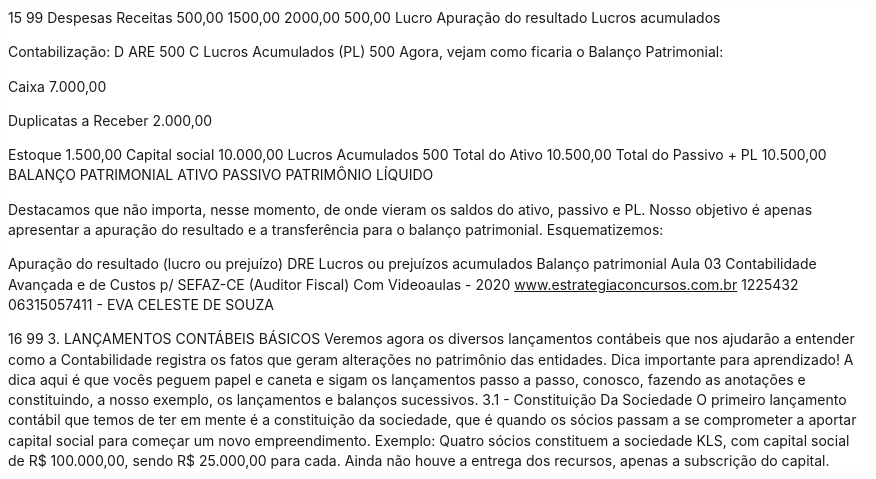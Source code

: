 


15
99
Despesas
Receitas
500,00
1500,00
2000,00
500,00
Lucro
Apuração do resultado Lucros acumulados

Contabilização:
D  ARE        500
C  Lucros Acumulados (PL)     500 Agora, vejam como ficaria o Balanço Patrimonial:

Caixa
7.000,00

Duplicatas a Receber 2.000,00

Estoque
1.500,00
Capital social
10.000,00
Lucros Acumulados
500
Total do Ativo
10.500,00
Total do Passivo + PL 10.500,00
BALANÇO PATRIMONIAL
ATIVO
PASSIVO
PATRIMÔNIO LÍQUIDO

Destacamos que não importa, nesse momento, de onde vieram os saldos do ativo, passivo e PL.  Nosso  objetivo  é  apenas  apresentar  a  apuração  do  resultado  e  a  transferência  para  o balanço patrimonial.
Esquematizemos:


Apuração do resultado (lucro ou prejuízo)
DRE
Lucros ou prejuízos
acumulados
Balanço patrimonial
Aula 03
Contabilidade Avançada e de Custos p/ SEFAZ-CE (Auditor Fiscal) Com Videoaulas - 2020 www.estrategiaconcursos.com.br 1225432
06315057411 - EVA CELESTE DE SOUZA 





16
99
3.  LANÇAMENTOS CONTÁBEIS BÁSICOS Veremos  agora  os diversos lançamentos  contábeis  que nos  ajudarão  a  entender  como  a Contabilidade registra os fatos que geram alterações no patrimônio das entidades.
Dica  importante  para  aprendizado! A  dica  aqui  é  que  vocês  peguem  papel  e caneta e sigam os lançamentos passo a passo, conosco, fazendo as anotações e constituindo, a nosso exemplo, os lançamentos e balanços sucessivos.
3.1 - Constituição Da Sociedade O primeiro lançamento contábil que temos de ter em mente é a constituição da sociedade, que é quando  os  sócios  passam  a  se  comprometer  a  aportar  capital  social  para  começar  um  novo empreendimento.
Exemplo: Quatro sócios constituem a sociedade KLS, com capital social de R$ 100.000,00, sendo R$ 25.000,00 para cada. Ainda não houve a entrega dos recursos, apenas a subscrição do capital.